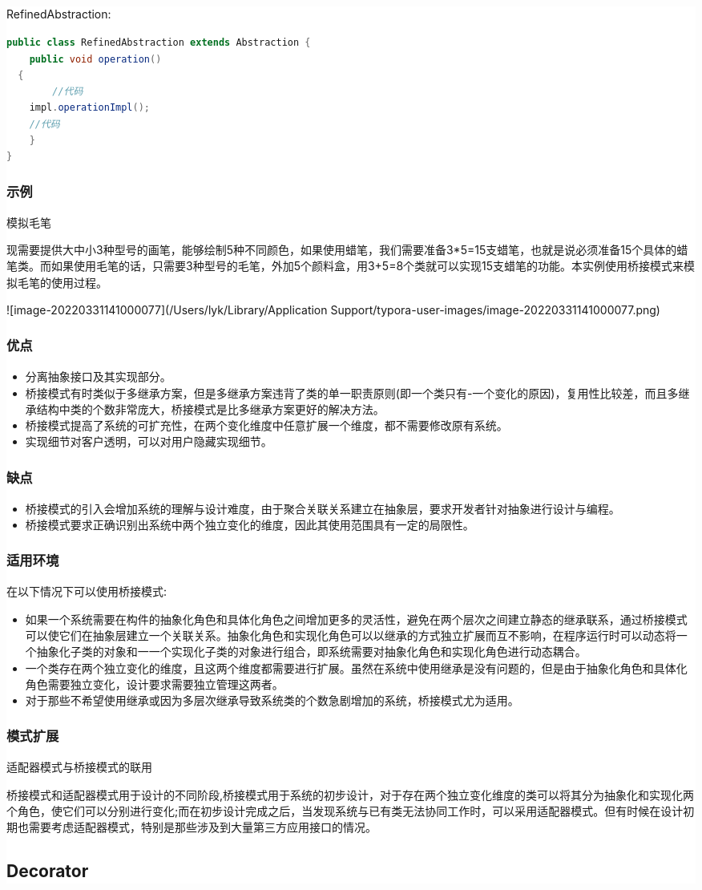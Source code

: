 

RefinedAbstraction:

```java
public class RefinedAbstraction extends Abstraction {
	public void operation() 
  {
		//代码 
    impl.operationImpl(); 
    //代码
	}
}
```



### 示例

模拟毛笔

现需要提供大中小3种型号的画笔，能够绘制5种不同颜色，如果使用蜡笔，我们需要准备3*5=15支蜡笔，也就是说必须准备15个具体的蜡笔类。而如果使用毛笔的话，只需要3种型号的毛笔，外加5个颜料盒，用3+5=8个类就可以实现15支蜡笔的功能。本实例使用桥接模式来模拟毛笔的使用过程。

![image-20220331141000077](/Users/lyk/Library/Application Support/typora-user-images/image-20220331141000077.png)

### 优点



* 分离抽象接口及其实现部分。
* 桥接模式有时类似于多继承方案，但是多继承方案违背了类的单一职责原则(即一个类只有-一个变化的原因)，复用性比较差，而且多继承结构中类的个数非常庞大，桥接模式是比多继承方案更好的解决方法。
* 桥接模式提高了系统的可扩充性，在两个变化维度中任意扩展一个维度，都不需要修改原有系统。
* 实现细节对客户透明，可以对用户隐藏实现细节。

### 缺点

* 桥接模式的引入会增加系统的理解与设计难度，由于聚合关联关系建立在抽象层，要求开发者针对抽象进行设计与编程。
* 桥接模式要求正确识别出系统中两个独立变化的维度，因此其使用范围具有一定的局限性。

### 适用环境

在以下情况下可以使用桥接模式:

* 如果一个系统需要在构件的抽象化角色和具体化角色之间增加更多的灵活性，避免在两个层次之间建立静态的继承联系，通过桥接模式可以使它们在抽象层建立一个关联关系。抽象化角色和实现化角色可以以继承的方式独立扩展而互不影响，在程序运行时可以动态将一个抽象化子类的对象和一一个实现化子类的对象进行组合，即系统需要对抽象化角色和实现化角色进行动态耦合。
* 一个类存在两个独立变化的维度，且这两个维度都需要进行扩展。虽然在系统中使用继承是没有问题的，但是由于抽象化角色和具体化角色需要独立变化，设计要求需要独立管理这两者。
* 对于那些不希望使用继承或因为多层次继承导致系统类的个数急剧增加的系统，桥接模式尤为适用。

### 模式扩展

适配器模式与桥接模式的联用

桥接模式和适配器模式用于设计的不同阶段,桥接模式用于系统的初步设计，对于存在两个独立变化维度的类可以将其分为抽象化和实现化两个角色，使它们可以分别进行变化;而在初步设计完成之后，当发现系统与已有类无法协同工作时，可以采用适配器模式。但有时候在设计初期也需要考虑适配器模式，特别是那些涉及到大量第三方应用接口的情况。

## Decorator
